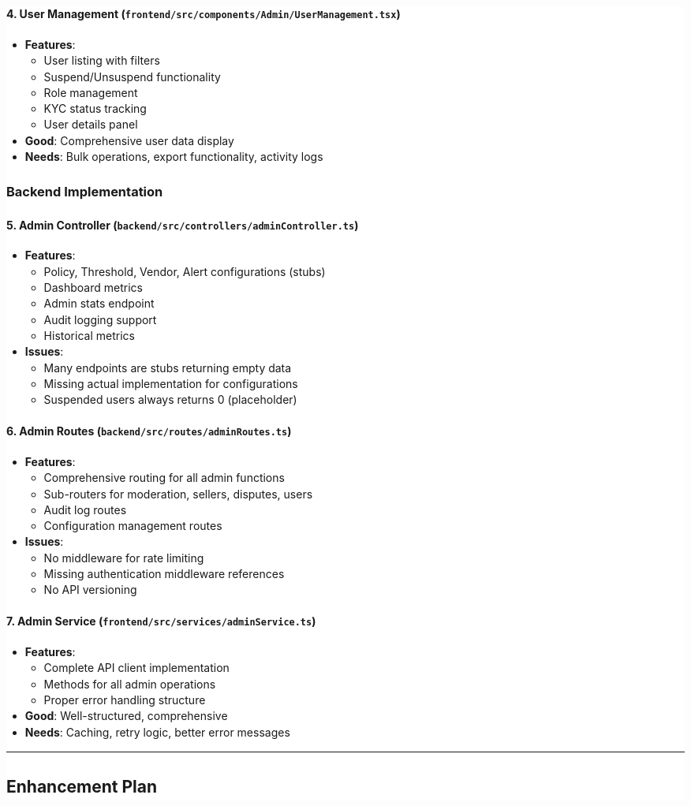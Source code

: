 #### 4. **User Management** (`frontend/src/components/Admin/UserManagement.tsx`)
- **Features**:
  - User listing with filters
  - Suspend/Unsuspend functionality
  - Role management
  - KYC status tracking
  - User details panel
- **Good**: Comprehensive user data display
- **Needs**: Bulk operations, export functionality, activity logs

### Backend Implementation

#### 5. **Admin Controller** (`backend/src/controllers/adminController.ts`)
- **Features**:
  - Policy, Threshold, Vendor, Alert configurations (stubs)
  - Dashboard metrics
  - Admin stats endpoint
  - Audit logging support
  - Historical metrics
- **Issues**:
  - Many endpoints are stubs returning empty data
  - Missing actual implementation for configurations
  - Suspended users always returns 0 (placeholder)

#### 6. **Admin Routes** (`backend/src/routes/adminRoutes.ts`)
- **Features**:
  - Comprehensive routing for all admin functions
  - Sub-routers for moderation, sellers, disputes, users
  - Audit log routes
  - Configuration management routes
- **Issues**:
  - No middleware for rate limiting
  - Missing authentication middleware references
  - No API versioning

#### 7. **Admin Service** (`frontend/src/services/adminService.ts`)
- **Features**:
  - Complete API client implementation
  - Methods for all admin operations
  - Proper error handling structure
- **Good**: Well-structured, comprehensive
- **Needs**: Caching, retry logic, better error messages

---

## Enhancement Plan
